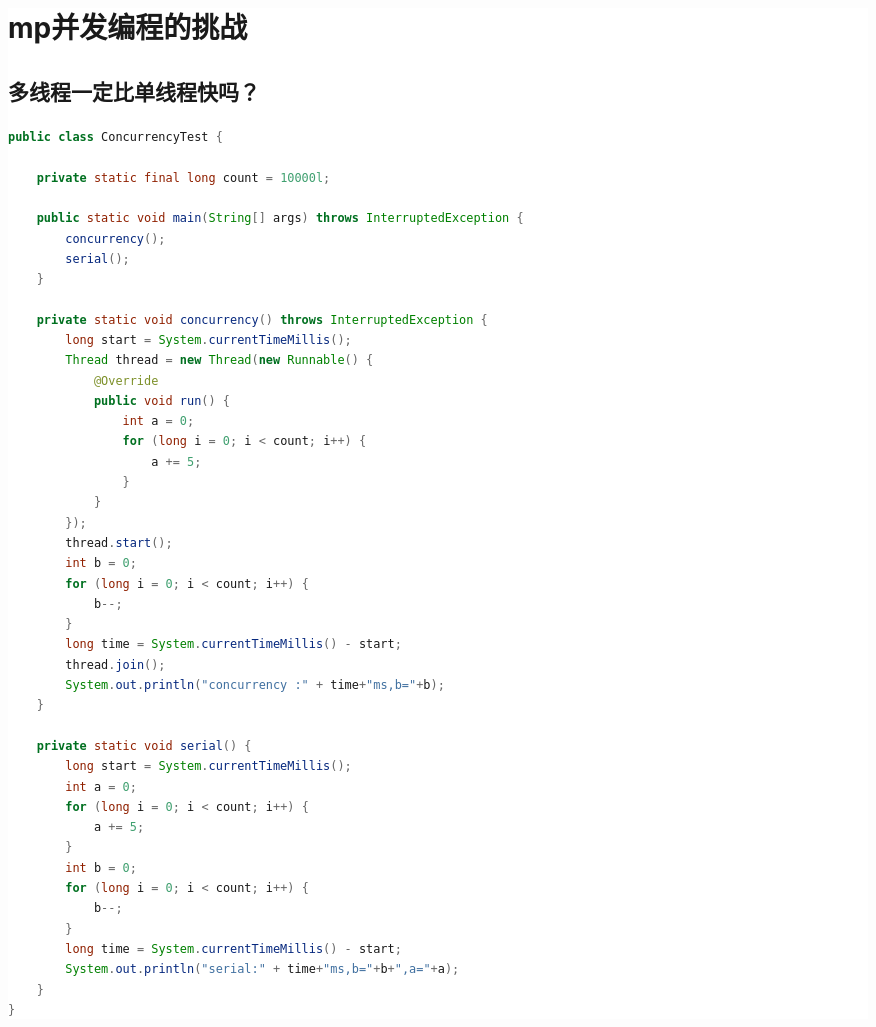 # mp并发编程的挑战

## 多线程一定比单线程快吗？

```java
public class ConcurrencyTest {
    
	private static final long count = 10000l;
    
    public static void main(String[] args) throws InterruptedException {
        concurrency();
        serial();
    }
    
    private static void concurrency() throws InterruptedException {
        long start = System.currentTimeMillis();
		Thread thread = new Thread(new Runnable() {
            @Override
            public void run() {
                int a = 0;
                for (long i = 0; i < count; i++) {
                    a += 5;
                }
            }
    	});
        thread.start();
        int b = 0;
        for (long i = 0; i < count; i++) {
            b--;
        }
        long time = System.currentTimeMillis() - start;
        thread.join();
        System.out.println("concurrency :" + time+"ms,b="+b);
	}
    
    private static void serial() {
		long start = System.currentTimeMillis();
		int a = 0;
		for (long i = 0; i < count; i++) {
			a += 5;
		}
        int b = 0;
		for (long i = 0; i < count; i++) {
			b--;
		}
        long time = System.currentTimeMillis() - start;
		System.out.println("serial:" + time+"ms,b="+b+",a="+a);
	}
}
```
